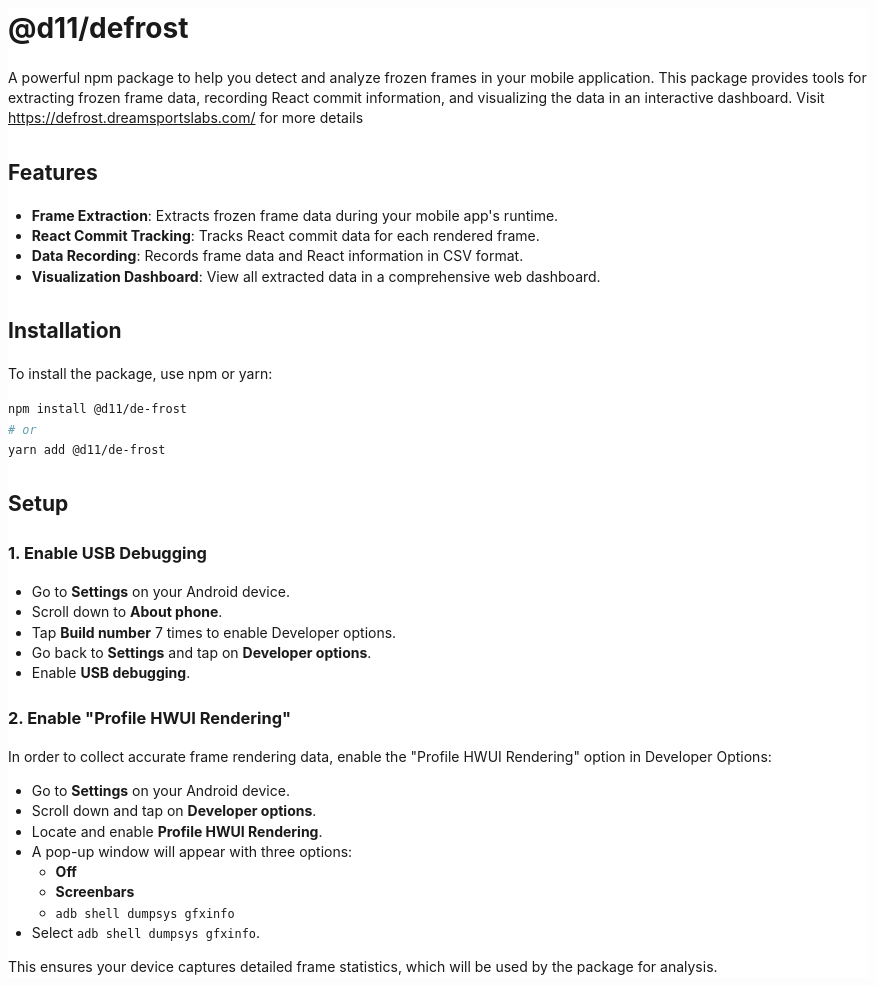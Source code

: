 # @d11/defrost

A powerful npm package to help you detect and analyze frozen frames in your mobile application. This package provides tools for extracting frozen frame data, recording React commit information, and visualizing the data in an interactive dashboard. Visit https://defrost.dreamsportslabs.com/ for more details

## Features

- **Frame Extraction**: Extracts frozen frame data during your mobile app's runtime.
- **React Commit Tracking**: Tracks React commit data for each rendered frame.
- **Data Recording**: Records frame data and React information in CSV format.
- **Visualization Dashboard**: View all extracted data in a comprehensive web dashboard.

## Installation

To install the package, use npm or yarn:

```sh
npm install @d11/de-frost
# or
yarn add @d11/de-frost
```

## Setup


### 1. Enable USB Debugging

- Go to **Settings** on your Android device.
- Scroll down to **About phone**.
- Tap **Build number** 7 times to enable Developer options.
- Go back to **Settings** and tap on **Developer options**.
- Enable **USB debugging**.

### 2. Enable "Profile HWUI Rendering"

In order to collect accurate frame rendering data, enable the "Profile HWUI Rendering" option in Developer Options:

- Go to **Settings** on your Android device.
- Scroll down and tap on **Developer options**.
- Locate and enable **Profile HWUI Rendering**.
- A pop-up window will appear with three options:
  - **Off**
  - **Screenbars**
  - `adb shell dumpsys gfxinfo`
- Select `adb shell dumpsys gfxinfo`.

This ensures your device captures detailed frame statistics, which will be used by the package for analysis.
